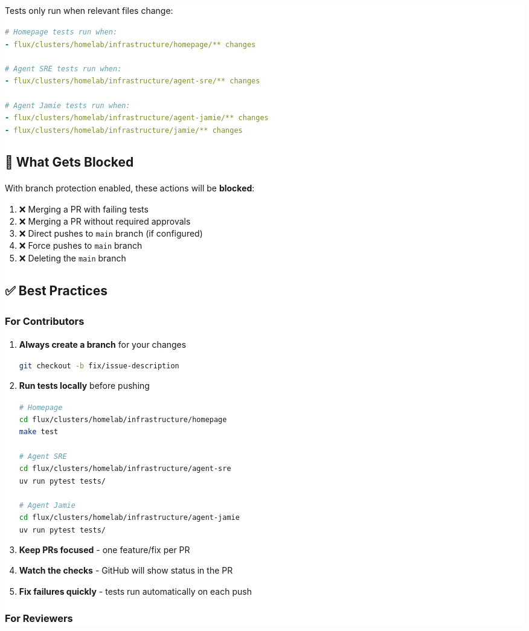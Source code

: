 Tests only run when relevant files change:

```yaml
# Homepage tests run when:
- flux/clusters/homelab/infrastructure/homepage/** changes

# Agent SRE tests run when:
- flux/clusters/homelab/infrastructure/agent-sre/** changes

# Agent Jamie tests run when:
- flux/clusters/homelab/infrastructure/agent-jamie/** changes
- flux/clusters/homelab/infrastructure/jamie/** changes
```

## 🚫 What Gets Blocked

With branch protection enabled, these actions will be **blocked**:

1. ❌ Merging a PR with failing tests
2. ❌ Merging a PR without required approvals
3. ❌ Direct pushes to `main` branch (if configured)
4. ❌ Force pushes to `main` branch
5. ❌ Deleting the `main` branch

## ✅ Best Practices

### For Contributors

1. **Always create a branch** for your changes
   ```bash
   git checkout -b fix/issue-description
   ```

2. **Run tests locally** before pushing
   ```bash
   # Homepage
   cd flux/clusters/homelab/infrastructure/homepage
   make test
   
   # Agent SRE
   cd flux/clusters/homelab/infrastructure/agent-sre
   uv run pytest tests/
   
   # Agent Jamie
   cd flux/clusters/homelab/infrastructure/agent-jamie
   uv run pytest tests/
   ```

3. **Keep PRs focused** - one feature/fix per PR

4. **Watch the checks** - GitHub will show status in the PR

5. **Fix failures quickly** - tests run automatically on each push

### For Reviewers
